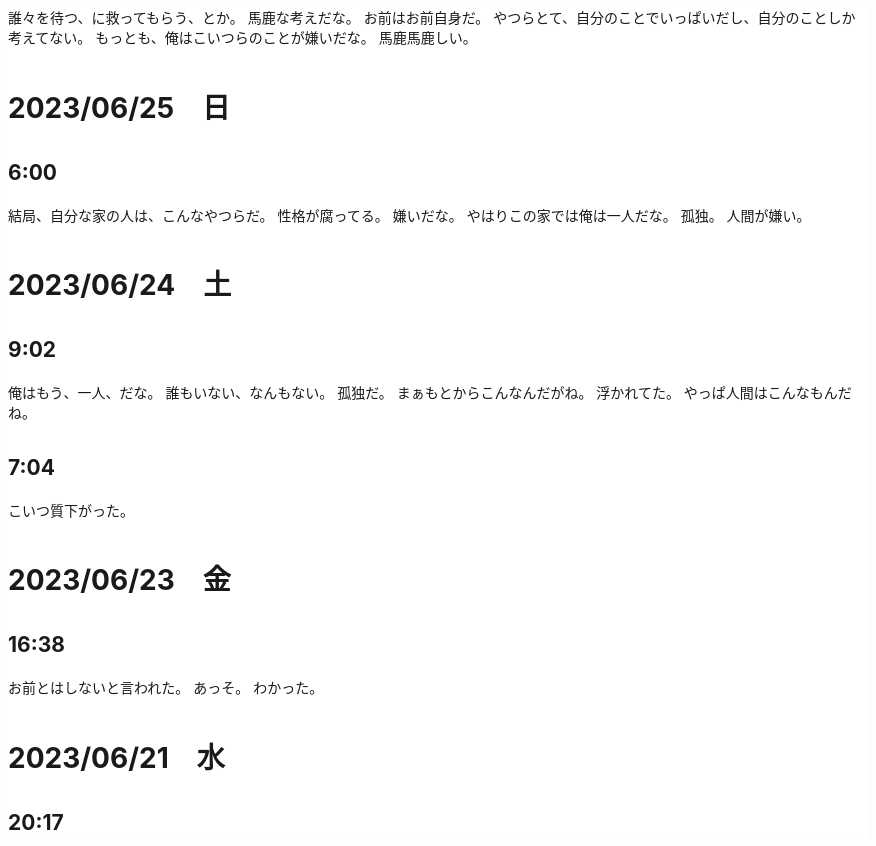 誰々を待つ、に救ってもらう、とか。
馬鹿な考えだな。
お前はお前自身だ。
やつらとて、自分のことでいっぱいだし、自分のことしか考えてない。
もっとも、俺はこいつらのことが嫌いだな。
馬鹿馬鹿しい。


# 2023/06/25　日

## 6:00

結局、自分な家の人は、こんなやつらだ。
性格が腐ってる。
嫌いだな。
やはりこの家では俺は一人だな。
孤独。
人間が嫌い。


# 2023/06/24　土

## 9:02

俺はもう、一人、だな。
誰もいない、なんもない。
孤独だ。
まぁもとからこんなんだがね。
浮かれてた。
やっぱ人間はこんなもんだね。

## 7:04

こいつ質下がった。


# 2023/06/23　金

## 16:38

お前とはしないと言われた。
あっそ。
わかった。


# 2023/06/21　水

## 20:17
